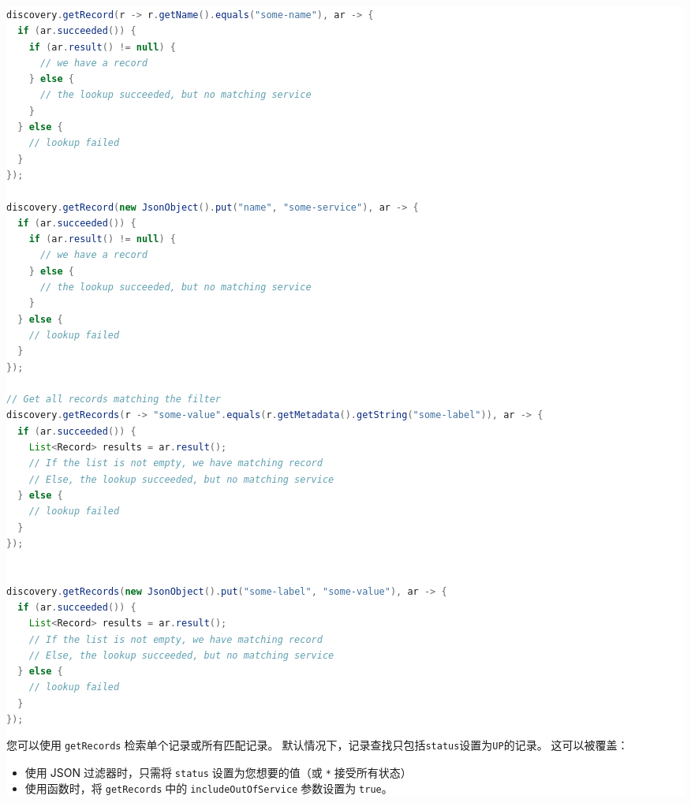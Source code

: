 ```java
discovery.getRecord(r -> r.getName().equals("some-name"), ar -> {
  if (ar.succeeded()) {
    if (ar.result() != null) {
      // we have a record
    } else {
      // the lookup succeeded, but no matching service
    }
  } else {
    // lookup failed
  }
});

discovery.getRecord(new JsonObject().put("name", "some-service"), ar -> {
  if (ar.succeeded()) {
    if (ar.result() != null) {
      // we have a record
    } else {
      // the lookup succeeded, but no matching service
    }
  } else {
    // lookup failed
  }
});

// Get all records matching the filter
discovery.getRecords(r -> "some-value".equals(r.getMetadata().getString("some-label")), ar -> {
  if (ar.succeeded()) {
    List<Record> results = ar.result();
    // If the list is not empty, we have matching record
    // Else, the lookup succeeded, but no matching service
  } else {
    // lookup failed
  }
});


discovery.getRecords(new JsonObject().put("some-label", "some-value"), ar -> {
  if (ar.succeeded()) {
    List<Record> results = ar.result();
    // If the list is not empty, we have matching record
    // Else, the lookup succeeded, but no matching service
  } else {
    // lookup failed
  }
});
```

您可以使用 `getRecords` 检索单个记录或所有匹配记录。 默认情况下，记录查找只包括`status`设置为`UP`的记录。 这可以被覆盖：

- 使用 JSON 过滤器时，只需将 `status` 设置为您想要的值（或 `*` 接受所有状态）
- 使用函数时，将 `getRecords` 中的 `includeOutOfService` 参数设置为 `true`。

